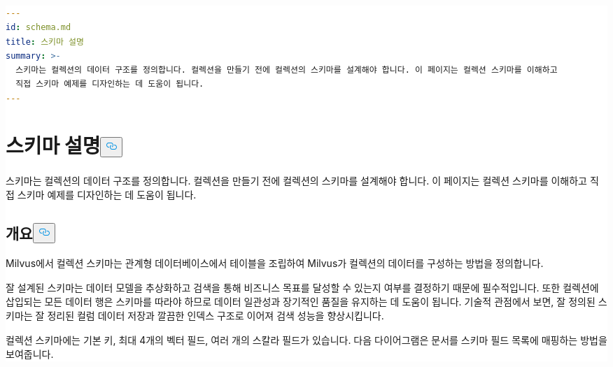 ```yaml
---
id: schema.md
title: 스키마 설명
summary: >-
  스키마는 컬렉션의 데이터 구조를 정의합니다. 컬렉션을 만들기 전에 컬렉션의 스키마를 설계해야 합니다. 이 페이지는 컬렉션 스키마를 이해하고
  직접 스키마 예제를 디자인하는 데 도움이 됩니다.
---
```

<h1 id="Schema-Explained​" class="common-anchor-header">스키마 설명<button data-href="#Schema-Explained​" class="anchor-icon" translate="no">
      <svg translate="no"
        aria-hidden="true"
        focusable="false"
        height="20"
        version="1.1"
        viewBox="0 0 16 16"
        width="16"
      >
        <path
          fill="#0092E4"
          fill-rule="evenodd"
          d="M4 9h1v1H4c-1.5 0-3-1.69-3-3.5S2.55 3 4 3h4c1.45 0 3 1.69 3 3.5 0 1.41-.91 2.72-2 3.25V8.59c.58-.45 1-1.27 1-2.09C10 5.22 8.98 4 8 4H4c-.98 0-2 1.22-2 2.5S3 9 4 9zm9-3h-1v1h1c1 0 2 1.22 2 2.5S13.98 12 13 12H9c-.98 0-2-1.22-2-2.5 0-.83.42-1.64 1-2.09V6.25c-1.09.53-2 1.84-2 3.25C6 11.31 7.55 13 9 13h4c1.45 0 3-1.69 3-3.5S14.5 6 13 6z"
        ></path>
      </svg>
    </button></h1><p>스키마는 컬렉션의 데이터 구조를 정의합니다. 컬렉션을 만들기 전에 컬렉션의 스키마를 설계해야 합니다. 이 페이지는 컬렉션 스키마를 이해하고 직접 스키마 예제를 디자인하는 데 도움이 됩니다.</p>
<h2 id="Overview​" class="common-anchor-header">개요<button data-href="#Overview​" class="anchor-icon" translate="no">
      <svg translate="no"
        aria-hidden="true"
        focusable="false"
        height="20"
        version="1.1"
        viewBox="0 0 16 16"
        width="16"
      >
        <path
          fill="#0092E4"
          fill-rule="evenodd"
          d="M4 9h1v1H4c-1.5 0-3-1.69-3-3.5S2.55 3 4 3h4c1.45 0 3 1.69 3 3.5 0 1.41-.91 2.72-2 3.25V8.59c.58-.45 1-1.27 1-2.09C10 5.22 8.98 4 8 4H4c-.98 0-2 1.22-2 2.5S3 9 4 9zm9-3h-1v1h1c1 0 2 1.22 2 2.5S13.98 12 13 12H9c-.98 0-2-1.22-2-2.5 0-.83.42-1.64 1-2.09V6.25c-1.09.53-2 1.84-2 3.25C6 11.31 7.55 13 9 13h4c1.45 0 3-1.69 3-3.5S14.5 6 13 6z"
        ></path>
      </svg>
    </button></h2><p>Milvus에서 컬렉션 스키마는 관계형 데이터베이스에서 테이블을 조립하여 Milvus가 컬렉션의 데이터를 구성하는 방법을 정의합니다. </p>
<p>잘 설계된 스키마는 데이터 모델을 추상화하고 검색을 통해 비즈니스 목표를 달성할 수 있는지 여부를 결정하기 때문에 필수적입니다. 또한 컬렉션에 삽입되는 모든 데이터 행은 스키마를 따라야 하므로 데이터 일관성과 장기적인 품질을 유지하는 데 도움이 됩니다. 기술적 관점에서 보면, 잘 정의된 스키마는 잘 정리된 컬럼 데이터 저장과 깔끔한 인덱스 구조로 이어져 검색 성능을 향상시킵니다.</p>
<p>컬렉션 스키마에는 기본 키, 최대 4개의 벡터 필드, 여러 개의 스칼라 필드가 있습니다. 다음 다이어그램은 문서를 스키마 필드 목록에 매핑하는 방법을 보여줍니다.</p>
<p>
  